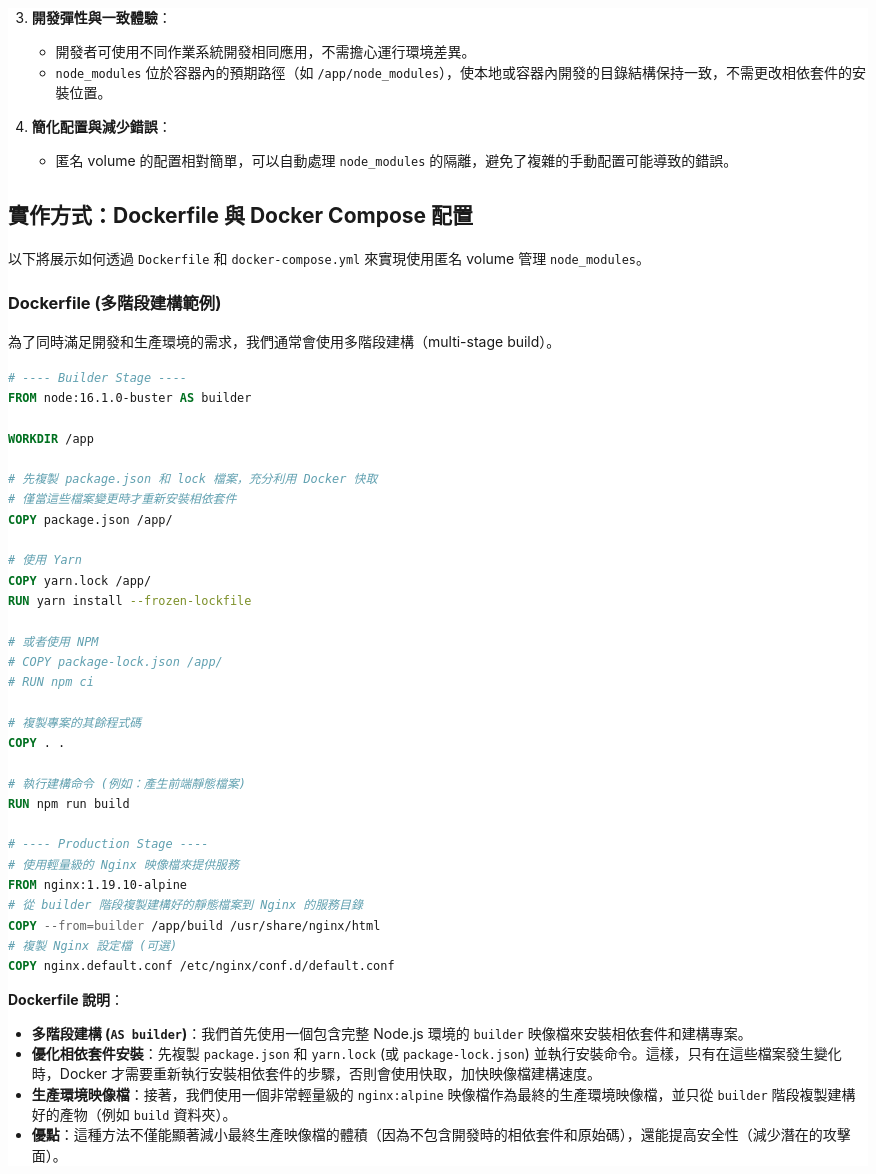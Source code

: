 3. **開發彈性與一致體驗**：
   * 開發者可使用不同作業系統開發相同應用，不需擔心運行環境差異。
   * `node_modules` 位於容器內的預期路徑（如 `/app/node_modules`），使本地或容器內開發的目錄結構保持一致，不需更改相依套件的安裝位置。

4.  **簡化配置與減少錯誤**：
    *   匿名 volume 的配置相對簡單，可以自動處理 `node_modules` 的隔離，避免了複雜的手動配置可能導致的錯誤。

## 實作方式：Dockerfile 與 Docker Compose 配置

以下將展示如何透過 `Dockerfile` 和 `docker-compose.yml` 來實現使用匿名 volume 管理 `node_modules`。

### Dockerfile (多階段建構範例)

為了同時滿足開發和生產環境的需求，我們通常會使用多階段建構（multi-stage build）。

```dockerfile
# ---- Builder Stage ----
FROM node:16.1.0-buster AS builder

WORKDIR /app

# 先複製 package.json 和 lock 檔案，充分利用 Docker 快取
# 僅當這些檔案變更時才重新安裝相依套件
COPY package.json /app/

# 使用 Yarn
COPY yarn.lock /app/
RUN yarn install --frozen-lockfile

# 或者使用 NPM
# COPY package-lock.json /app/
# RUN npm ci

# 複製專案的其餘程式碼
COPY . .

# 執行建構命令 (例如：產生前端靜態檔案)
RUN npm run build

# ---- Production Stage ----
# 使用輕量級的 Nginx 映像檔來提供服務
FROM nginx:1.19.10-alpine
# 從 builder 階段複製建構好的靜態檔案到 Nginx 的服務目錄
COPY --from=builder /app/build /usr/share/nginx/html
# 複製 Nginx 設定檔 (可選)
COPY nginx.default.conf /etc/nginx/conf.d/default.conf
```

**Dockerfile 說明**：

-   **多階段建構 (`AS builder`)**：我們首先使用一個包含完整 Node.js 環境的 `builder` 映像檔來安裝相依套件和建構專案。
-   **優化相依套件安裝**：先複製 `package.json` 和 `yarn.lock` (或 `package-lock.json`) 並執行安裝命令。這樣，只有在這些檔案發生變化時，Docker 才需要重新執行安裝相依套件的步驟，否則會使用快取，加快映像檔建構速度。
-   **生產環境映像檔**：接著，我們使用一個非常輕量級的 `nginx:alpine` 映像檔作為最終的生產環境映像檔，並只從 `builder` 階段複製建構好的產物（例如 `build` 資料夾）。
-   **優點**：這種方法不僅能顯著減小最終生產映像檔的體積（因為不包含開發時的相依套件和原始碼），還能提高安全性（減少潛在的攻擊面）。
